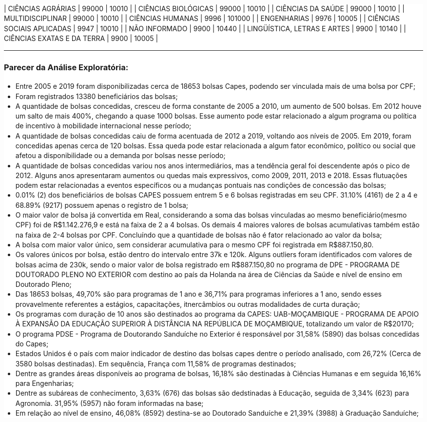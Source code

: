 | CIÊNCIAS AGRÁRIAS                 | 99000             | 10010             |
| CIÊNCIAS BIOLÓGICAS               | 99000             | 10010             |
| CIÊNCIAS DA SAÚDE                 | 99000             | 10010             |
| MULTIDISCIPLINAR                  | 99000             | 10010             |
| CIÊNCIAS HUMANAS                  | 9996              | 101000            |
| ENGENHARIAS                       | 9976              | 10005             |
| CIÊNCIAS SOCIAIS APLICADAS        | 9947              | 10010             |
| NÃO INFORMADO                     | 9900              | 10440             |
| LINGÜÍSTICA, LETRAS E ARTES       | 9900              | 10140             |
| CIÊNCIAS EXATAS E DA TERRA        | 9900              | 10005             |

****
### Parecer da Análise Exploratória:
- Entre 2005 e 2019 foram disponibilizadas cerca de 18653 bolsas Capes, podendo ser vinculada mais de uma bolsa por 	CPF;
- Foram registrados 13380 beneficiários das bolsas;
- A quantidade de bolsas concedidas, cresceu de forma constante de 2005 a 2010, um aumento de 500 bolsas. Em 2012 houve um salto de mais 400%, chegando a quase 1000 bolsas. Esse aumento pode estar relacionado a algum programa ou política de incentivo à mobilidade internacional nesse período;
- A quantidade de bolsas concedidas caiu de forma acentuada de 2012 a 2019, voltando aos níveis de 2005. Em 2019, foram concedidas apenas cerca de 120 bolsas. Essa queda pode estar relacionada a algum fator econômico, político ou social que afetou a disponibilidade ou a demanda por bolsas nesse período;
- A quantidade de bolsas concedidas variou nos anos intermediários, mas a tendência geral foi descendente após o pico de 2012. Alguns anos apresentaram aumentos ou quedas mais expressivos, como 2009, 2011, 2013 e 2018. Essas flutuações podem estar relacionadas a eventos específicos ou a mudanças pontuais nas condições de concessão das bolsas;
- 0.01% (2) dos beneficiários de bolsas CAPES possuem entrem 5 e 6 bolsas registradas em seu CPF. 31.10% (4161) de 2 a 4 e 68.89% (9217) possuem apenas o registro de 1 bolsa;
- O maior valor de bolsa já convertida em Real, considerando a soma das bolsas vinculadas ao mesmo beneficiário(mesmo CPF) foi de R$1.142.276,9 e está na faixa de 2 a 4 bolsas. Os demais 4 maiores valores de bolsas acumulativas também estão na faixa de 2-4 bolsas por CPF. Concluíndo que a quantidade de bolsas não é fator relacionado ao valor da bolsa;
- A bolsa com maior valor único, sem considerar acumulativa para o mesmo CPF foi registrada em R$887.150,80.
- Os valores únicos por bolsa, estão dentro do intervalo entre 37k e 120k. Alguns outliers foram identificados com valores de bolsas acima de 230k, sendo o maior valor de bolsa registrado em R$887.150,80 no programa de DPE - PROGRAMA DE DOUTORADO PLENO NO EXTERIOR com destino ao país da Holanda na área de Ciências da Saúde e nível de ensino em Doutorado Pleno;
- Das 18653 bolsas, 49,70% são para programas de 1 ano e 36,71% para programas inferiores a 1 ano, sendo esses provavelmente referentes a estágios, capacitações, itnercâmbios ou outras modalidades de curta duração;
- Os programas com duração de 10 anos são destinados ao programa da CAPES: UAB-MOÇAMBIQUE - PROGRAMA DE APOIO À EXPANSÃO DA EDUCAÇÃO SUPERIOR À DISTÂNCIA NA REPÚBLICA DE MOÇAMBIQUE, totalizando um valor de R$20170;
- O programa PDSE - Programa de Doutorando Sanduíche no Exterior é responsável por 31,58% (5890) das bolsas concedidas do Capes;
- Estados Unidos é o país com maior indicador de destino das bolsas capes dentre o período analisado, com 26,72% (Cerca de 3580 bolsas destinadas). Em sequência, França com 11,58% de programas destinados;
- Dentre as grandes áreas disponíveis ao programa de bolsas, 16,18% são destinadas à Ciências Humanas e em seguida 16,16% para Engenharias;
- Dentre as subáreas de conhecimento, 3,63% (676) das bolsas são dedstinadas à Educação, seguida de 3,34% (623) para Agronomia. 31,95% (5957) não foram informadas na base;
- Em relação ao nível de ensino, 46,08% (8592) destina-se ao Doutorado Sanduíche e 21,39% (3988) à Graduação Sanduíche;